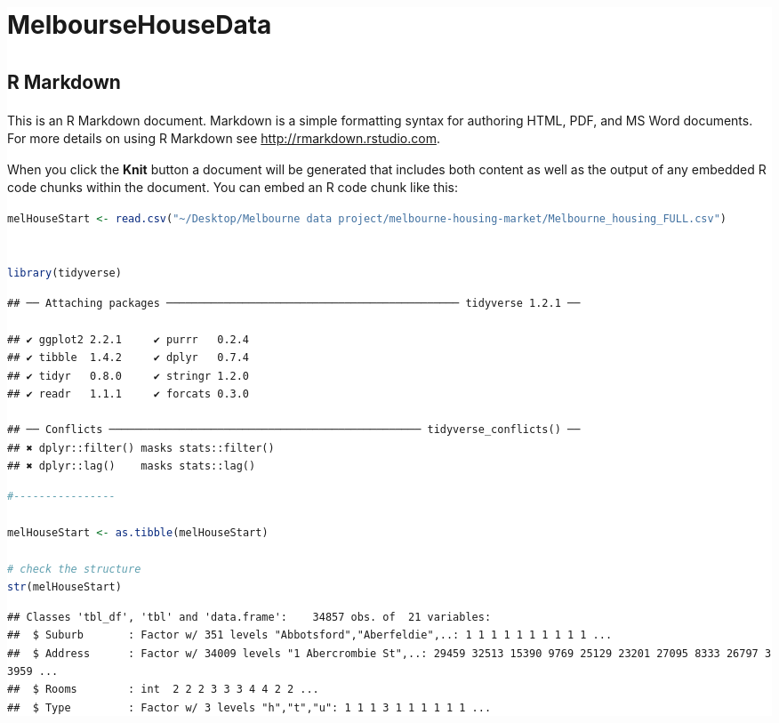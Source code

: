 MelbourseHouseData
================

R Markdown
----------

This is an R Markdown document. Markdown is a simple formatting syntax for authoring HTML, PDF, and MS Word documents. For more details on using R Markdown see <http://rmarkdown.rstudio.com>.

When you click the **Knit** button a document will be generated that includes both content as well as the output of any embedded R code chunks within the document. You can embed an R code chunk like this:

``` r
melHouseStart <- read.csv("~/Desktop/Melbourne data project/melbourne-housing-market/Melbourne_housing_FULL.csv")


library(tidyverse)
```

    ## ── Attaching packages ────────────────────────────────────────────── tidyverse 1.2.1 ──

    ## ✔ ggplot2 2.2.1     ✔ purrr   0.2.4
    ## ✔ tibble  1.4.2     ✔ dplyr   0.7.4
    ## ✔ tidyr   0.8.0     ✔ stringr 1.2.0
    ## ✔ readr   1.1.1     ✔ forcats 0.3.0

    ## ── Conflicts ───────────────────────────────────────────────── tidyverse_conflicts() ──
    ## ✖ dplyr::filter() masks stats::filter()
    ## ✖ dplyr::lag()    masks stats::lag()

``` r
#----------------

melHouseStart <- as.tibble(melHouseStart)

# check the structure
str(melHouseStart)
```

    ## Classes 'tbl_df', 'tbl' and 'data.frame':    34857 obs. of  21 variables:
    ##  $ Suburb       : Factor w/ 351 levels "Abbotsford","Aberfeldie",..: 1 1 1 1 1 1 1 1 1 1 ...
    ##  $ Address      : Factor w/ 34009 levels "1 Abercrombie St",..: 29459 32513 15390 9769 25129 23201 27095 8333 26797 33959 ...
    ##  $ Rooms        : int  2 2 2 3 3 3 4 4 2 2 ...
    ##  $ Type         : Factor w/ 3 levels "h","t","u": 1 1 1 3 1 1 1 1 1 1 ...